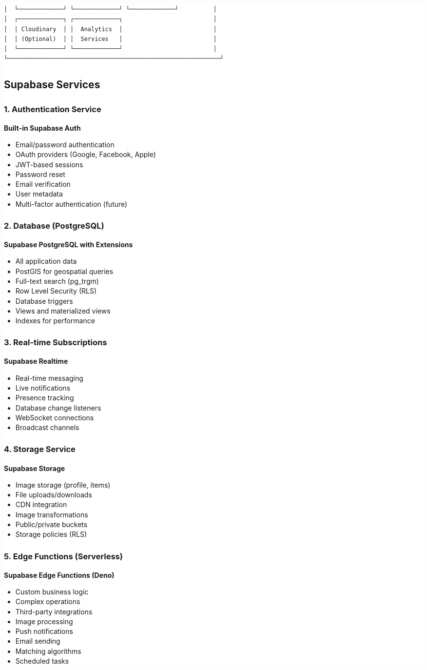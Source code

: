 ```
│  └─────────────┘ └─────────────┘ └─────────────┘          │
│  ┌─────────────┐ ┌─────────────┐                          │
│  │ Cloudinary  │ │  Analytics  │                          │
│  │ (Optional)  │ │  Services   │                          │
│  └─────────────┘ └─────────────┘                          │
└─────────────────────────────────────────────────────────────┘
```

## Supabase Services

### 1. Authentication Service
**Built-in Supabase Auth**
- Email/password authentication
- OAuth providers (Google, Facebook, Apple)
- JWT-based sessions
- Password reset
- Email verification
- User metadata
- Multi-factor authentication (future)

### 2. Database (PostgreSQL)
**Supabase PostgreSQL with Extensions**
- All application data
- PostGIS for geospatial queries
- Full-text search (pg_trgm)
- Row Level Security (RLS)
- Database triggers
- Views and materialized views
- Indexes for performance

### 3. Real-time Subscriptions
**Supabase Realtime**
- Real-time messaging
- Live notifications
- Presence tracking
- Database change listeners
- WebSocket connections
- Broadcast channels

### 4. Storage Service
**Supabase Storage**
- Image storage (profile, items)
- File uploads/downloads
- CDN integration
- Image transformations
- Public/private buckets
- Storage policies (RLS)

### 5. Edge Functions (Serverless)
**Supabase Edge Functions (Deno)**
- Custom business logic
- Complex operations
- Third-party integrations
- Image processing
- Push notifications
- Email sending
- Matching algorithms
- Scheduled tasks
